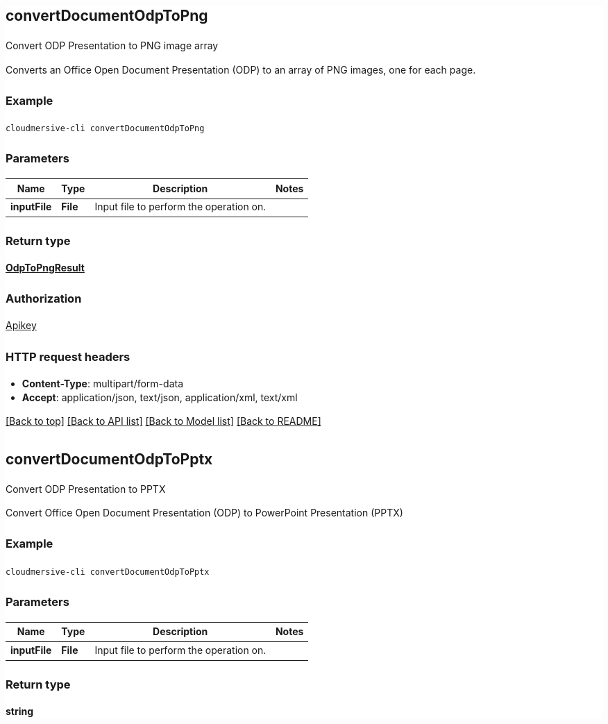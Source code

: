 ## **convertDocumentOdpToPng**

Convert ODP Presentation to PNG image array

Converts an Office Open Document Presentation (ODP) to an array of PNG images, one for each page.

### Example
```bash
cloudmersive-cli convertDocumentOdpToPng
```

### Parameters

Name | Type | Description  | Notes
------------- | ------------- | ------------- | -------------
 **inputFile** | **File** | Input file to perform the operation on. |

### Return type

[**OdpToPngResult**](OdpToPngResult.md)

### Authorization

[Apikey](../README.md#Apikey)

### HTTP request headers

 - **Content-Type**: multipart/form-data
 - **Accept**: application/json, text/json, application/xml, text/xml

[[Back to top]](#) [[Back to API list]](../README.md#documentation-for-api-endpoints) [[Back to Model list]](../README.md#documentation-for-models) [[Back to README]](../README.md)

## **convertDocumentOdpToPptx**

Convert ODP Presentation to PPTX

Convert Office Open Document Presentation (ODP) to PowerPoint Presentation (PPTX)

### Example
```bash
cloudmersive-cli convertDocumentOdpToPptx
```

### Parameters

Name | Type | Description  | Notes
------------- | ------------- | ------------- | -------------
 **inputFile** | **File** | Input file to perform the operation on. |

### Return type

**string**
